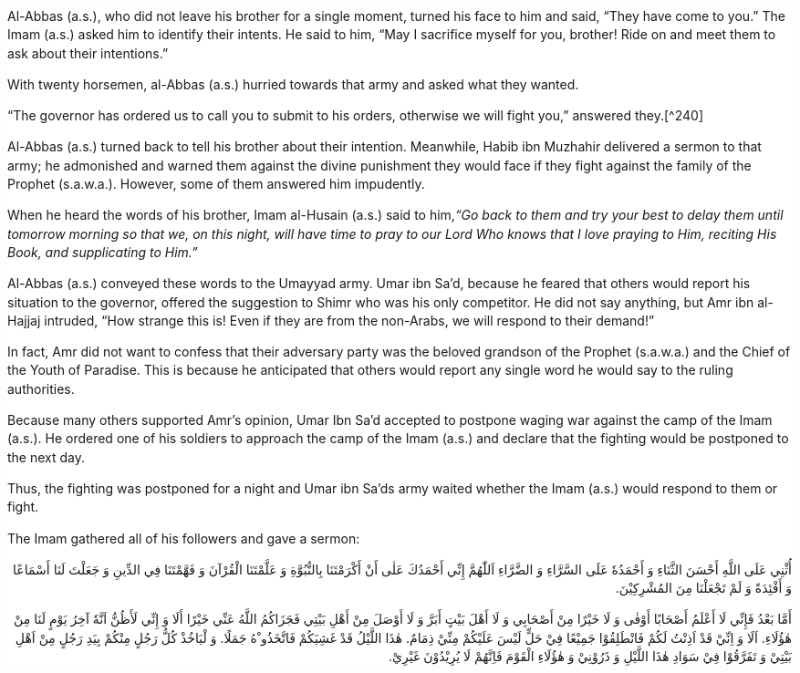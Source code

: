 Al-Abbas (a.s.), who did not leave his brother for a single moment,
turned his face to him and said, “They have come to you.” The Imam
(a.s.) asked him to identify their intents. He said to him, “May I
sacrifice myself for you, brother! Ride on and meet them to ask about
their intentions.”

With twenty horsemen, al-Abbas (a.s.) hurried towards that army and
asked what they wanted.

“The governor has ordered us to call you to submit to his orders,
otherwise we will fight you,” answered they.[^240]

Al-Abbas (a.s.) turned back to tell his brother about their intention.
Meanwhile, Habib ibn Muzhahir delivered a sermon to that army; he
admonished and warned them against the divine punishment they would face
if they fight against the family of the Prophet (s.a.w.a.). However,
some of them answered him impudently.

When he heard the words of his brother, Imam al-Husain (a.s.) said to
him,*“Go back to them and try your best to delay them until tomorrow
morning so that we, on this night, will have time to pray to our Lord
Who knows that I love praying to Him, reciting His Book, and
supplicating to Him.”*

Al-Abbas (a.s.) conveyed these words to the Umayyad army. Umar ibn Sa’d,
because he feared that others would report his situation to the
governor, offered the suggestion to Shimr who was his only competitor.
He did not say anything, but Amr ibn al-Hajjaj intruded, “How strange
this is! Even if they are from the non-Arabs, we will respond to their
demand!”

In fact, Amr did not want to confess that their adversary party was the
beloved grandson of the Prophet (s.a.w.a.) and the Chief of the Youth of
Paradise. This is because he anticipated that others would report any
single word he would say to the ruling authorities.

Because many others supported Amr’s opinion, Umar Ibn Sa’d accepted to
postpone waging war against the camp of the Imam (a.s.). He ordered one
of his soldiers to approach the camp of the Imam (a.s.) and declare that
the fighting would be postponed to the next day.

Thus, the fighting was postponed for a night and Umar ibn Sa’ds army
waited whether the Imam (a.s.) would respond to them or fight.

The Imam gathered all of his followers and gave a sermon:

<p dir="rtl">
أُثْنِي عَلَى اللَّهِ أَحْسَنَ الثَّنَاءِ وَ أَحْمَدُهٗ عَلَى
السَّرَّاءِ وَ الضَّرَّاءِ اَللّٰهُمَّ إِنِّي أَحْمَدُكَ عَلٰى أَنْ
أَكْرَمْتَنَا بِالنُّبُوَّةِ وَ عَلَّمْتَنَا الْقُرْآنَ وَ فَهَّمْتَنَا
فِي الدِّينِ وَ جَعَلْتَ لَنَا أَسْمَاعًا وَ أَفْئِدَةً وَ لَمْ
تَجْعَلْنَا مِنَ المُشْرِكِيْنَ.
</p>

<p dir="rtl">
أَمَّا بَعْدُ فَإِنِّي لَا أَعْلَمُ أَصْحَابًا أَوْفٰى وَ لَا خَيْرًا
مِنْ أَصْحَابِي وَ لَا أَهْلَ بَيْتٍ أَبَرَّ وَ لَا أَوْصَلَ مِنْ أَهْلِ
بَيْتِي فَجَزَاكُمُ اللَّهُ عَنِّي خَيْرًا أَلَا وَ إِنِّي لَأَظُنُّ
اَنَّهٗ آخِرُ يَوْمٍ لَنَا مِنْ هٰؤُلَاءِ. اَلَا وَ اِنِّيْ قَدْ
اَذِنْتُ لَكُمْ فَانْطَلِقُوْا جَمِيْعًا فِيْ حَلٍّ لَيْسَ عَلَيْكُمْ
مِنِّيْ ذِمَامٌ. هٰذَا اللَّيْلُ قَدْ غَشِيَكُمْ فَاتَّخَذُو ْهُ
جَمَلًا. وَ لْيَاخُذْ كُلُّ رَجُلٍ مِنْكُمْ بِيَدِ رَجُلٍ مِنْ اَهْلِ
بَيْتِيْ وَ تَفَرَّقُوْا فِيْ سَوَادِ هٰذَا اللَّيْلِ وَ ذَرُوْنِيْ وَ
هٰؤُلَاءِ الْقَوْمَ فَاِنَّهُمْ لَا يُرِيْدُوْنَ غَيْرِيْ.
</p>
